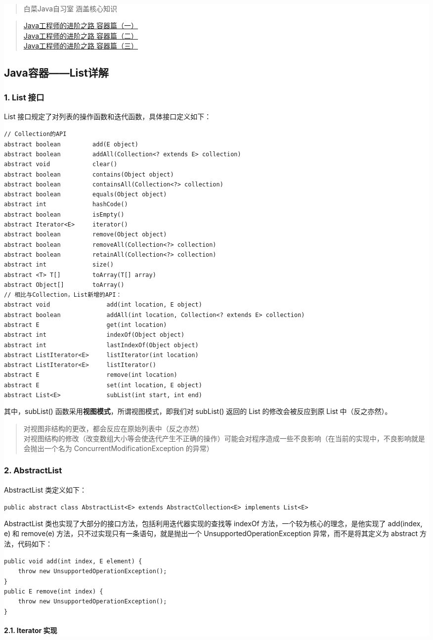 > 白菜Java自习室 涵盖核心知识

> [Java工程师的进阶之路 容器篇（一）](https://juejin.im/post/6844904182894297101)<br>
> [Java工程师的进阶之路 容器篇（二）](https://juejin.im/post/6844904183045292039)<br>
> [Java工程师的进阶之路 容器篇（三）](https://juejin.im/post/6844904185377325069)<br>

## Java容器——List详解

### 1. List 接口

List 接口规定了对列表的操作函数和迭代函数，具体接口定义如下：

```
// Collection的API
abstract boolean         add(E object)
abstract boolean         addAll(Collection<? extends E> collection)
abstract void            clear()
abstract boolean         contains(Object object)
abstract boolean         containsAll(Collection<?> collection)
abstract boolean         equals(Object object)
abstract int             hashCode()
abstract boolean         isEmpty()
abstract Iterator<E>     iterator()
abstract boolean         remove(Object object)
abstract boolean         removeAll(Collection<?> collection)
abstract boolean         retainAll(Collection<?> collection)
abstract int             size()
abstract <T> T[]         toArray(T[] array)
abstract Object[]        toArray()
// 相比与Collection，List新增的API：
abstract void                add(int location, E object)
abstract boolean             addAll(int location, Collection<? extends E> collection)
abstract E                   get(int location)
abstract int                 indexOf(Object object)
abstract int                 lastIndexOf(Object object)
abstract ListIterator<E>     listIterator(int location)
abstract ListIterator<E>     listIterator()
abstract E                   remove(int location)
abstract E                   set(int location, E object)
abstract List<E>             subList(int start, int end)
```

其中，subList() 函数采用**视图模式**，所谓视图模式，即我们对 subList() 返回的 List 的修改会被反应到原 List 中（反之亦然）。

> 对视图非结构的更改，都会反应在原始列表中（反之亦然）</br>
> 对视图结构的修改（改变数组大小等会使迭代产生不正确的操作）可能会对程序造成一些不良影响（在当前的实现中，不良影响就是会抛出一个名为 ConcurrentModificationException 的异常）

### 2. AbstractList

AbstractList 类定义如下：
```
public abstract class AbstractList<E> extends AbstractCollection<E> implements List<E>
```
AbstractList 类也实现了大部分的接口方法，包括利用迭代器实现的查找等 indexOf 方法，一个较为核心的理念，是他实现了 add(index, e) 和 remove(e) 方法，只不过实现只有一条语句，就是抛出一个 UnsupportedOperationException 异常，而不是将其定义为 abstract 方法，代码如下：
```
public void add(int index, E element) {
    throw new UnsupportedOperationException();
}
public E remove(int index) {
    throw new UnsupportedOperationException();
}
```
#### 2.1. Iterator 实现
